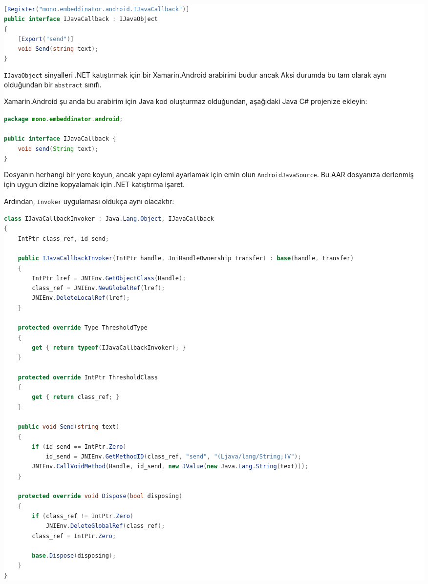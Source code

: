 ```csharp
[Register("mono.embeddinator.android.IJavaCallback")]
public interface IJavaCallback : IJavaObject
{
    [Export("send")]
    void Send(string text);
}
```

`IJavaObject` sinyalleri .NET katıştırmak için bir Xamarin.Android arabirimi budur ancak Aksi durumda bu tam olarak aynı olduğundan bir `abstract` sınıfı.

Xamarin.Android şu anda bu arabirim için Java kod oluşturmaz olduğundan, aşağıdaki Java C# projenize ekleyin:

```java
package mono.embeddinator.android;

public interface IJavaCallback {
    void send(String text);
}
```

Dosyanın herhangi bir yere koyun, ancak yapı eylemi ayarlamak için emin olun `AndroidJavaSource`. Bu AAR dosyanıza derlenmiş için uygun dizine kopyalamak için .NET katıştırma işaret.

Ardından, `Invoker` uygulaması oldukça aynı olacaktır:

```csharp
class IJavaCallbackInvoker : Java.Lang.Object, IJavaCallback
{
    IntPtr class_ref, id_send;

    public IJavaCallbackInvoker(IntPtr handle, JniHandleOwnership transfer) : base(handle, transfer)
    {
        IntPtr lref = JNIEnv.GetObjectClass(Handle);
        class_ref = JNIEnv.NewGlobalRef(lref);
        JNIEnv.DeleteLocalRef(lref);
    }

    protected override Type ThresholdType
    {
        get { return typeof(IJavaCallbackInvoker); }
    }

    protected override IntPtr ThresholdClass
    {
        get { return class_ref; }
    }

    public void Send(string text)
    {
        if (id_send == IntPtr.Zero)
            id_send = JNIEnv.GetMethodID(class_ref, "send", "(Ljava/lang/String;)V");
        JNIEnv.CallVoidMethod(Handle, id_send, new JValue(new Java.Lang.String(text)));
    }

    protected override void Dispose(bool disposing)
    {
        if (class_ref != IntPtr.Zero)
            JNIEnv.DeleteGlobalRef(class_ref);
        class_ref = IntPtr.Zero;

        base.Dispose(disposing);
    }
}
```